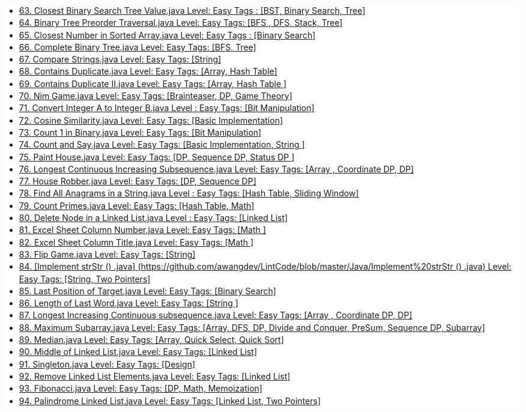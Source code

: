   - [63. Closest Binary Search Tree Value.java   Level: Easy Tags : [BST, Binary Search, Tree]](#63-closest-binary-search-tree-valuejava---level-easy-tags--bst-binary-search-tree)
  - [64. Binary Tree Preorder Traversal.java   Level: Easy Tags: [BFS , DFS, Stack, Tree]](#64-binary-tree-preorder-traversaljava---level-easy-tags-bfs--dfs-stack-tree)
  - [65. Closest Number in Sorted Array.java   Level: Easy Tags : [Binary Search]](#65-closest-number-in-sorted-arrayjava---level-easy-tags--binary-search)
  - [66. Complete Binary Tree.java   Level: Easy Tags: [BFS, Tree]](#66-complete-binary-treejava---level-easy-tags-bfs-tree)
  - [67. Compare Strings.java   Level: Easy Tags: [String]](#67-compare-stringsjava---level-easy-tags-string)
  - [68. Contains Duplicate.java   Level: Easy Tags: [Array, Hash Table]](#68-contains-duplicatejava---level-easy-tags-array-hash-table)
  - [69. Contains Duplicate II.java   Level: Easy Tags: [Array, Hash Table ]](#69-contains-duplicate-iijava---level-easy-tags-array-hash-table-)
  - [70. Nim Game.java   Level: Easy Tags: [Brainteaser, DP, Game Theory]](#70-nim-gamejava---level-easy-tags-brainteaser-dp-game-theory)
  - [71. Convert Integer A to Integer B.java   Level : Easy Tags: [Bit Manipulation]](#71-convert-integer-a-to-integer-bjava---level--easy-tags-bit-manipulation)
  - [72. Cosine Similarity.java   Level: Easy Tags: [Basic Implementation]](#72-cosine-similarityjava---level-easy-tags-basic-implementation)
  - [73. Count 1 in Binary.java   Level: Easy Tags: [Bit Manipulation]](#73-count-1-in-binaryjava---level-easy-tags-bit-manipulation)
  - [74. Count and Say.java   Level: Easy Tags: [Basic Implementation, String ]](#74-count-and-sayjava---level-easy-tags-basic-implementation-string-)
  - [75. Paint House.java   Level: Easy Tags: [DP, Sequence DP, Status DP ]](#75-paint-housejava---level-easy-tags-dp-sequence-dp-status-dp-)
  - [76. Longest Continuous Increasing Subsequence.java   Level: Easy Tags: [Array , Coordinate DP, DP]](#76-longest-continuous-increasing-subsequencejava---level-easy-tags-array--coordinate-dp-dp)
  - [77. House Robber.java   Level: Easy Tags: [DP, Sequence DP]](#77-house-robberjava---level-easy-tags-dp-sequence-dp)
  - [78. Find All Anagrams in a String.java   Level : Easy Tags: [Hash Table, Sliding Window]](#78-find-all-anagrams-in-a-stringjava---level--easy-tags-hash-table-sliding-window)
  - [79. Count Primes.java   Level: Easy Tags: [Hash Table, Math]](#79-count-primesjava---level-easy-tags-hash-table-math)
  - [80. Delete Node in a Linked List.java   Level : Easy Tags: [Linked List]](#80-delete-node-in-a-linked-listjava---level--easy-tags-linked-list)
  - [81. Excel Sheet Column Number.java   Level: Easy Tags: [Math ]](#81-excel-sheet-column-numberjava---level-easy-tags-math-)
  - [82. Excel Sheet Column Title.java   Level: Easy Tags: [Math ]](#82-excel-sheet-column-titlejava---level-easy-tags-math-)
  - [83. Flip Game.java   Level: Easy Tags: [String]](#83-flip-gamejava---level-easy-tags-string)
  - [84. [Implement strStr () .java] (https://github.com/awangdev/LintCode/blob/master/Java/Implement%20strStr () .java)   Level: Easy Tags: [String, Two Pointers]](#84-implement-strstr--java-httpsgithubcomawangdevlintcodeblobmasterjavaimplementstrstr--java---level-easy-tags-string-two-pointers)
  - [85. Last Position of Target.java   Level: Easy Tags: [Binary Search]](#85-last-position-of-targetjava---level-easy-tags-binary-search)
  - [86. Length of Last Word.java   Level: Easy Tags: [String ]](#86-length-of-last-wordjava---level-easy-tags-string-)
  - [87. Longest Increasing Continuous subsequence.java   Level: Easy Tags: [Array , Coordinate DP, DP]](#87-longest-increasing-continuous-subsequencejava---level-easy-tags-array--coordinate-dp-dp)
  - [88. Maximum Subarray.java   Level: Easy Tags: [Array, DFS, DP, Divide and Conquer, PreSum, Sequence DP, Subarray]](#88-maximum-subarrayjava---level-easy-tags-array-dfs-dp-divide-and-conquer-presum-sequence-dp-subarray)
  - [89. Median.java   Level: Easy Tags: [Array, Quick Select, Quick Sort]](#89-medianjava---level-easy-tags-array-quick-select-quick-sort)
  - [90. Middle of Linked List.java   Level: Easy Tags: [Linked List]](#90-middle-of-linked-listjava---level-easy-tags-linked-list)
  - [91. Singleton.java   Level: Easy Tags: [Design]](#91-singletonjava---level-easy-tags-design)
  - [92. Remove Linked List Elements.java   Level: Easy Tags: [Linked List]](#92-remove-linked-list-elementsjava---level-easy-tags-linked-list)
  - [93. Fibonacci.java   Level: Easy Tags: [DP, Math, Memoization]](#93-fibonaccijava---level-easy-tags-dp-math-memoization)
  - [94. Palindrome Linked List.java   Level: Easy Tags: [Linked List, Two Pointers]](#94-palindrome-linked-listjava---level-easy-tags-linked-list-two-pointers)